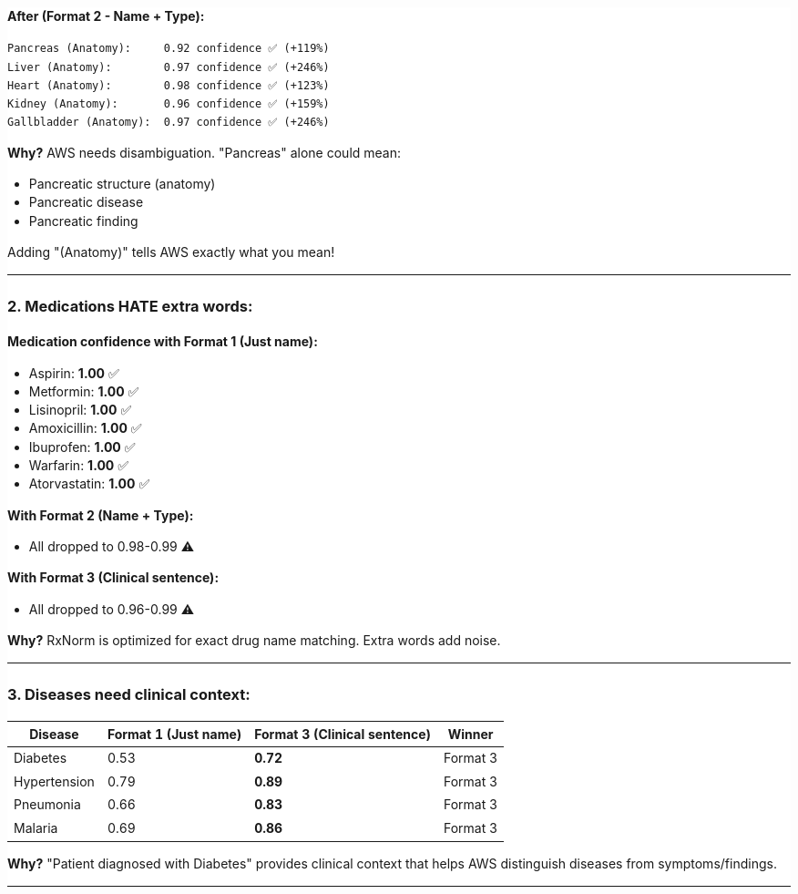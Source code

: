 **After (Format 2 - Name + Type):**
```
Pancreas (Anatomy):     0.92 confidence ✅ (+119%)
Liver (Anatomy):        0.97 confidence ✅ (+246%)
Heart (Anatomy):        0.98 confidence ✅ (+123%)
Kidney (Anatomy):       0.96 confidence ✅ (+159%)
Gallbladder (Anatomy):  0.97 confidence ✅ (+246%)
```

**Why?** AWS needs disambiguation. "Pancreas" alone could mean:
- Pancreatic structure (anatomy)
- Pancreatic disease
- Pancreatic finding

Adding "(Anatomy)" tells AWS exactly what you mean!

---

### **2. Medications HATE extra words:**

**Medication confidence with Format 1 (Just name):**
- Aspirin: **1.00** ✅
- Metformin: **1.00** ✅
- Lisinopril: **1.00** ✅
- Amoxicillin: **1.00** ✅
- Ibuprofen: **1.00** ✅
- Warfarin: **1.00** ✅
- Atorvastatin: **1.00** ✅

**With Format 2 (Name + Type):**
- All dropped to 0.98-0.99 ⚠️

**With Format 3 (Clinical sentence):**
- All dropped to 0.96-0.99 ⚠️

**Why?** RxNorm is optimized for exact drug name matching. Extra words add noise.

---

### **3. Diseases need clinical context:**

| Disease | Format 1 (Just name) | Format 3 (Clinical sentence) | Winner |
|---------|---------------------|------------------------------|--------|
| Diabetes | 0.53 | **0.72** | Format 3 |
| Hypertension | 0.79 | **0.89** | Format 3 |
| Pneumonia | 0.66 | **0.83** | Format 3 |
| Malaria | 0.69 | **0.86** | Format 3 |

**Why?** "Patient diagnosed with Diabetes" provides clinical context that helps AWS distinguish diseases from symptoms/findings.

---

